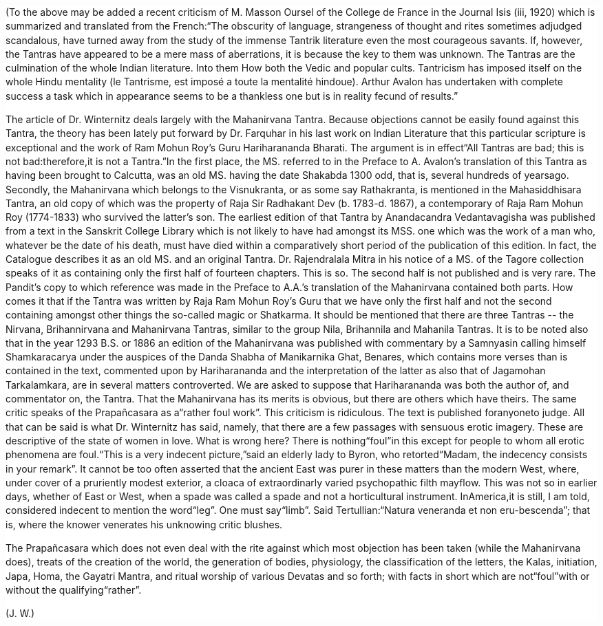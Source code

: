 \(To the above may be added a recent criticism of M. Masson Oursel of the College de France in the Journal Isis \(iii, 1920\) which is summarized and translated from the French:“The obscurity of language, strangeness of thought and rites sometimes adjudged scandalous, have turned away from the study of the immense Tantrik literature even the most courageous savants. If, however, the Tantras have appeared to be a mere mass of aberrations, it is because the key to them was unknown. The Tantras are the culmination of the whole Indian literature. Into them How both the Vedic and popular cults. Tantricism has imposed itself on the whole Hindu mentality \(le Tantrisme, est imposé a toute la mentalité hindoue\). Arthur Avalon has undertaken with complete success a task which in appearance seems to be a thankless one but is in reality fecund of results.”

The article of Dr. Winternitz deals largely with the Mahanirvana Tantra. Because objections cannot be easily found against this Tantra, the theory has been lately put forward by Dr. Farquhar in his last work on Indian Literature that this particular scripture is exceptional and the work of Ram Mohun Roy’s Guru Hariharananda Bharati. The argument is in effect“All Tantras are bad; this is not bad:therefore,it is not a Tantra.”In the first place, the MS. referred to in the Preface to A. Avalon’s translation of this Tantra as having been brought to Calcutta, was an old MS. having the date Shakabda 1300 odd, that is, several hundreds of yearsago. Secondly, the Mahanirvana which belongs to the Visnukranta, or as some say Rathakranta, is mentioned in the Mahasiddhisara Tantra, an old copy of which was the property of Raja Sir Radhakant Dev \(b. 1783-d. 1867\), a contemporary of Raja Ram Mohun Roy \(1774-1833\) who survived the latter’s son. The earliest edition of that Tantra by Anandacandra Vedantavagisha was published from a text in the Sanskrit College Library which is not likely to have had amongst its MSS. one which was the work of a man who, whatever be the date of his death, must have died within a comparatively short period of the publication of this edition. In fact, the Catalogue describes it as an old MS. and an original Tantra. Dr. Rajendralala Mitra in his notice of a MS. of the Tagore collection speaks of it as containing only the first half of fourteen chapters. This is so. The second half is not published and is very rare. The Pandit’s copy to which reference was made in the Preface to A.A.’s translation of the Mahanirvana contained both parts. How comes it that if the Tantra was written by Raja Ram Mohun Roy’s Guru that we have only the first half and not the second containing amongst other things the so-called magic or Shatkarma. It should be mentioned that there are three Tantras -- the Nirvana, Brihannirvana and Mahanirvana Tantras, similar to the group Nila, Brihannila and Mahanila Tantras. It is to be noted also that in the year 1293 B.S. or 1886 an edition of the Mahanirvana was published with commentary by a Samnyasin calling himself Shamkaracarya under the auspices of the Danda Shabha of Manikarnika Ghat, Benares, which contains more verses than is contained in the text, commented upon by Hariharananda and the interpretation of the latter as also that of Jagamohan Tarkalamkara, are in several matters controverted. We are asked to suppose that Hariharananda was both the author of, and commentator on, the Tantra. That the Mahanirvana has its merits is obvious, but there are others which have theirs. The same critic speaks of the Prapañcasara as a“rather foul work”. This criticism is ridiculous. The text is published foranyoneto judge. All that can be said is what Dr. Winternitz has said, namely, that there are a few passages with sensuous erotic imagery. These are descriptive of the state of women in love. What is wrong here? There is nothing“foul”in this except for people to whom all erotic phenomena are foul.“This is a very indecent picture,”said an elderly lady to Byron, who retorted“Madam, the indecency consists in your remark”. It cannot be too often asserted that the ancient East was purer in these matters than the modern West, where, under cover of a pruriently modest exterior, a cloaca of extraordinarly varied psychopathic filth mayflow. This was not so in earlier days, whether of East or West, when a spade was called a spade and not a horticultural instrument. InAmerica,it is still, I am told, considered indecent to mention the word“leg”. One must say“limb”. Said Tertullian:“Natura veneranda et non eru-bescenda”; that is, where the knower venerates his unknowing critic blushes.

The Prapañcasara which does not even deal with the rite against which most objection has been taken \(while the Mahanirvana does\), treats of the creation of the world, the generation of bodies, physiology, the classification of the letters, the Kalas, initiation, Japa, Homa, the Gayatri Mantra, and ritual worship of various Devatas and so forth; with facts in short which are not“foul”with or without the qualifying“rather”.

\(J. W.\)



